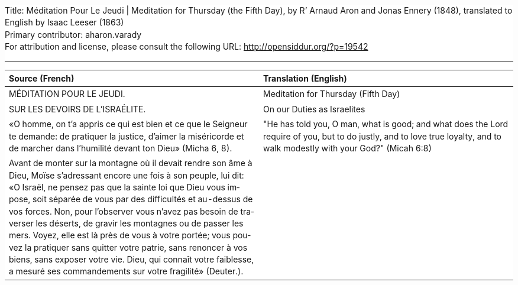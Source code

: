 <html>
<head></head>
<body>
Title: Méditation Pour Le Jeudi | Meditation for Thursday (the Fifth Day), by R’ Arnaud Aron and Jonas Ennery (1848), translated to English by Isaac Leeser (1863)<br />
Primary contributor: aharon.varady<br />
For attribution and license, please consult the following URL: <a href="http://opensiddur.org/?p=19542">http://opensiddur.org/?p=19542</a>
<p />
<hr />

<table style="margin-left: auto;margin-right: auto;" class="draggable">
<thead><tr><th id="x" style="text-align: left;">Source (French)</th><th style="text-align: left;">Translation (English)</th></tr></thead>
<tbody>
<tr><td style="vertical-align:top;" width="50%">
<div class="english"><span lang="fr">
MÉDITATION POUR LE JEUDI.
</span></div></td>

<td style="vertical-align:top;" width="50%">
<div class="english"><span lang="en">
Meditation for Thursday (Fifth Day)
</span></div>
</td></tr>


<tr><td style="vertical-align:top;" width="50%">
<div class="english"><span lang="fr">
SUR LES DEVOIRS DE L’ISRAÉLITE.
</span></div></td>

<td style="vertical-align:top;" width="50%">
<div class="english"><span lang="en">
On our Duties as Israelites
</span></div>
</td></tr>


<tr><td style="vertical-align:top;" width="50%">
<div class="english"><span lang="fr">
«O homme, on t’a appris ce qui est bien et ce que le Seigneur te demande: de pratiquer la justice, d’aimer la miséricorde et de marcher dans l’humilité devant ton Dieu»
(Micha 6, 8).
</span></div></td>

<td style="vertical-align:top;" width="50%">
<div class="english"><span lang="en">
"He has told you, O man, what is good; and what does the Lord require of you, but to do justly, and to love true loyalty, and to walk modestly with your God?" (Micah 6:8)
</span></div>
</td></tr>


<tr><td style="vertical-align:top;" width="50%">
<div class="english"><span lang="fr">
Avant de monter sur la montagne où il devait rendre son âme à Dieu, Moïse s’adressant encore une fois à son peuple, lui dit: «O Israël, ne pensez pas que la sainte loi que Dieu vous impose, soit séparée de vous par des difficultés et au-dessus de vos forces. Non, pour l’observer vous n’avez pas besoin de traverser les déserts, de gravir les montagnes ou de passer les mers. Voyez, elle est là près de vous à votre portée; vous pouvez la pratiquer sans quitter votre patrie, sans renoncer à vos biens, sans exposer votre vie. Dieu, qui connaît votre faiblesse, a mesuré ses commandements sur votre fragilité» (Deuter.).
</span></div></td>
